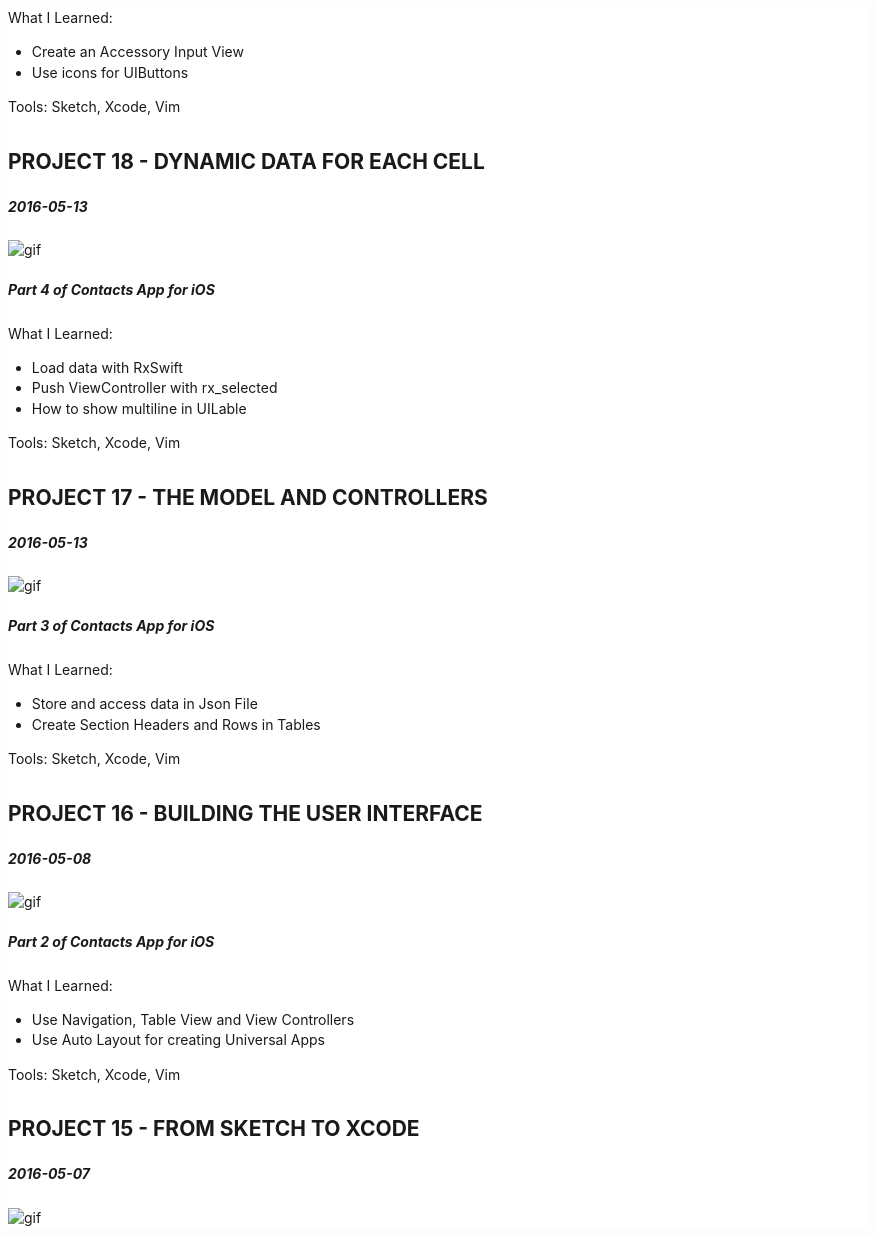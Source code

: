 What I Learned:

- Create an Accessory Input View
- Use icons for UIButtons

Tools: Sketch, Xcode, Vim

## PROJECT 18 - DYNAMIC DATA FOR EACH CELL
##### 2016-05-13
![gif](gifs/18-DynamicDataForEachCell.gif)

##### Part 4 of Contacts App for iOS

What I Learned:

- Load data with RxSwift
- Push ViewController with rx_selected
- How to show multiline in UILable

Tools: Sketch, Xcode, Vim

## PROJECT 17 - THE MODEL AND CONTROLLERS
##### 2016-05-13
![gif](gifs/17-TheModelAndControllers.png)

##### Part 3 of Contacts App for iOS

What I Learned:

- Store and access data in Json File
- Create Section Headers and Rows in Tables

Tools: Sketch, Xcode, Vim

## PROJECT 16 - BUILDING THE USER INTERFACE
##### 2016-05-08
![gif](gifs/16-BuildingTheUserInterface.png)

##### Part 2 of Contacts App for iOS

What I Learned:

- Use Navigation, Table View and View Controllers
- Use Auto Layout for creating Universal Apps

Tools: Sketch, Xcode, Vim

## PROJECT 15 - FROM SKETCH TO XCODE
##### 2016-05-07
![gif](gifs/15-FromSketchToXcode.png)
